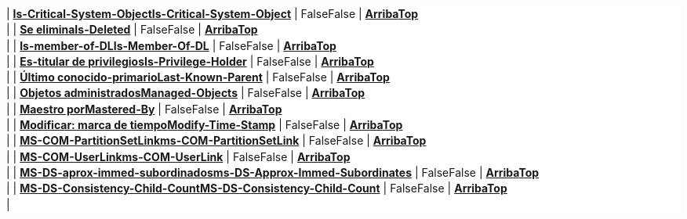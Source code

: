 | [<span data-ttu-id="05df8-221">**Is-Critical-System-Object**</span><span class="sxs-lookup"><span data-stu-id="05df8-221">**Is-Critical-System-Object**</span></span>](a-iscriticalsystemobject.md)               | <span data-ttu-id="05df8-222">False</span><span class="sxs-lookup"><span data-stu-id="05df8-222">False</span></span>     | [<span data-ttu-id="05df8-223">**Arriba**</span><span class="sxs-lookup"><span data-stu-id="05df8-223">**Top**</span></span>](c-top.md)<br/>       |
| [<span data-ttu-id="05df8-224">**Se elimina**</span><span class="sxs-lookup"><span data-stu-id="05df8-224">**Is-Deleted**</span></span>](a-isdeleted.md)                                           | <span data-ttu-id="05df8-225">False</span><span class="sxs-lookup"><span data-stu-id="05df8-225">False</span></span>     | [<span data-ttu-id="05df8-226">**Arriba**</span><span class="sxs-lookup"><span data-stu-id="05df8-226">**Top**</span></span>](c-top.md)<br/>       |
| [<span data-ttu-id="05df8-227">**Is-member-of-DL**</span><span class="sxs-lookup"><span data-stu-id="05df8-227">**Is-Member-Of-DL**</span></span>](a-memberof.md)                                       | <span data-ttu-id="05df8-228">False</span><span class="sxs-lookup"><span data-stu-id="05df8-228">False</span></span>     | [<span data-ttu-id="05df8-229">**Arriba**</span><span class="sxs-lookup"><span data-stu-id="05df8-229">**Top**</span></span>](c-top.md)<br/>       |
| [<span data-ttu-id="05df8-230">**Es-titular de privilegios**</span><span class="sxs-lookup"><span data-stu-id="05df8-230">**Is-Privilege-Holder**</span></span>](a-isprivilegeholder.md)                          | <span data-ttu-id="05df8-231">False</span><span class="sxs-lookup"><span data-stu-id="05df8-231">False</span></span>     | [<span data-ttu-id="05df8-232">**Arriba**</span><span class="sxs-lookup"><span data-stu-id="05df8-232">**Top**</span></span>](c-top.md)<br/>       |
| [<span data-ttu-id="05df8-233">**Último conocido-primario**</span><span class="sxs-lookup"><span data-stu-id="05df8-233">**Last-Known-Parent**</span></span>](a-lastknownparent.md)                              | <span data-ttu-id="05df8-234">False</span><span class="sxs-lookup"><span data-stu-id="05df8-234">False</span></span>     | [<span data-ttu-id="05df8-235">**Arriba**</span><span class="sxs-lookup"><span data-stu-id="05df8-235">**Top**</span></span>](c-top.md)<br/>       |
| [<span data-ttu-id="05df8-236">**Objetos administrados**</span><span class="sxs-lookup"><span data-stu-id="05df8-236">**Managed-Objects**</span></span>](a-managedobjects.md)                                 | <span data-ttu-id="05df8-237">False</span><span class="sxs-lookup"><span data-stu-id="05df8-237">False</span></span>     | [<span data-ttu-id="05df8-238">**Arriba**</span><span class="sxs-lookup"><span data-stu-id="05df8-238">**Top**</span></span>](c-top.md)<br/>       |
| [<span data-ttu-id="05df8-239">**Maestro por**</span><span class="sxs-lookup"><span data-stu-id="05df8-239">**Mastered-By**</span></span>](a-masteredby.md)                                         | <span data-ttu-id="05df8-240">False</span><span class="sxs-lookup"><span data-stu-id="05df8-240">False</span></span>     | [<span data-ttu-id="05df8-241">**Arriba**</span><span class="sxs-lookup"><span data-stu-id="05df8-241">**Top**</span></span>](c-top.md)<br/>       |
| [<span data-ttu-id="05df8-242">**Modificar: marca de tiempo**</span><span class="sxs-lookup"><span data-stu-id="05df8-242">**Modify-Time-Stamp**</span></span>](a-modifytimestamp.md)                              | <span data-ttu-id="05df8-243">False</span><span class="sxs-lookup"><span data-stu-id="05df8-243">False</span></span>     | [<span data-ttu-id="05df8-244">**Arriba**</span><span class="sxs-lookup"><span data-stu-id="05df8-244">**Top**</span></span>](c-top.md)<br/>       |
| [<span data-ttu-id="05df8-245">**MS-COM-PartitionSetLink**</span><span class="sxs-lookup"><span data-stu-id="05df8-245">**ms-COM-PartitionSetLink**</span></span>](a-mscom-partitionsetlink.md)                 | <span data-ttu-id="05df8-246">False</span><span class="sxs-lookup"><span data-stu-id="05df8-246">False</span></span>     | [<span data-ttu-id="05df8-247">**Arriba**</span><span class="sxs-lookup"><span data-stu-id="05df8-247">**Top**</span></span>](c-top.md)<br/>       |
| [<span data-ttu-id="05df8-248">**MS-COM-UserLink**</span><span class="sxs-lookup"><span data-stu-id="05df8-248">**ms-COM-UserLink**</span></span>](a-mscom-userlink.md)                                 | <span data-ttu-id="05df8-249">False</span><span class="sxs-lookup"><span data-stu-id="05df8-249">False</span></span>     | [<span data-ttu-id="05df8-250">**Arriba**</span><span class="sxs-lookup"><span data-stu-id="05df8-250">**Top**</span></span>](c-top.md)<br/>       |
| [<span data-ttu-id="05df8-251">**MS-DS-aprox-immed-subordinados**</span><span class="sxs-lookup"><span data-stu-id="05df8-251">**ms-DS-Approx-Immed-Subordinates**</span></span>](a-msds-approx-immed-subordinates.md) | <span data-ttu-id="05df8-252">False</span><span class="sxs-lookup"><span data-stu-id="05df8-252">False</span></span>     | [<span data-ttu-id="05df8-253">**Arriba**</span><span class="sxs-lookup"><span data-stu-id="05df8-253">**Top**</span></span>](c-top.md)<br/>       |
| [<span data-ttu-id="05df8-254">**MS-DS-Consistency-Child-Count**</span><span class="sxs-lookup"><span data-stu-id="05df8-254">**MS-DS-Consistency-Child-Count**</span></span>](a-ms-ds-consistencychildcount.md)      | <span data-ttu-id="05df8-255">False</span><span class="sxs-lookup"><span data-stu-id="05df8-255">False</span></span>     | [<span data-ttu-id="05df8-256">**Arriba**</span><span class="sxs-lookup"><span data-stu-id="05df8-256">**Top**</span></span>](c-top.md)<br/>       |